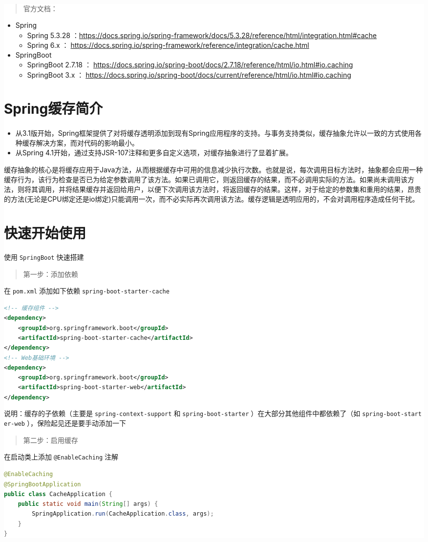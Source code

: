 > 官方文档：

- Spring
  - Spring 5.3.28 ：https://docs.spring.io/spring-framework/docs/5.3.28/reference/html/integration.html#cache
  - Spring 6.x ： https://docs.spring.io/spring-framework/reference/integration/cache.html
- SpringBoot
  - SpringBoot 2.7.18 ： https://docs.spring.io/spring-boot/docs/2.7.18/reference/html/io.html#io.caching
  - SpringBoot 3.x ： https://docs.spring.io/spring-boot/docs/current/reference/html/io.html#io.caching

# Spring缓存简介

- 从3.1版开始，Spring框架提供了对将缓存透明添加到现有Spring应用程序的支持。与事务支持类似，缓存抽象允许以一致的方式使用各种缓存解决方案，而对代码的影响最小。
- 从Spring 4.1开始，通过支持JSR-107注释和更多自定义选项，对缓存抽象进行了显着扩展。

缓存抽象的核心是将缓存应用于Java方法，从而根据缓存中可用的信息减少执行次数。也就是说，每次调用目标方法时，抽象都会应用一种缓存行为，该行为检查是否已为给定参数调用了该方法。如果已调用它，则返回缓存的结果，而不必调用实际的方法。如果尚未调用该方法，则将其调用，并将结果缓存并返回给用户，以便下次调用该方法时，将返回缓存的结果。这样，对于给定的参数集和重用的结果，昂贵的方法(无论是CPU绑定还是io绑定)只能调用一次，而不必实际再次调用该方法。缓存逻辑是透明应用的，不会对调用程序造成任何干扰。

# 快速开始使用

使用 `SpringBoot` 快速搭建

> 第一步：添加依赖

在 `pom.xml` 添加如下依赖 `spring-boot-starter-cache`

```xml
<!-- 缓存组件 -->
<dependency>
    <groupId>org.springframework.boot</groupId>
    <artifactId>spring-boot-starter-cache</artifactId>
</dependency>
<!-- Web基础环境 -->
<dependency>
    <groupId>org.springframework.boot</groupId>
    <artifactId>spring-boot-starter-web</artifactId>
</dependency>
```

说明：缓存的子依赖（主要是 `spring-context-support` 和 `spring-boot-starter` ）在大部分其他组件中都依赖了（如 `spring-boot-starter-web` ），保险起见还是要手动添加一下

> 第二步：启用缓存

在启动类上添加 `@EnableCaching` 注解

```java
@EnableCaching
@SpringBootApplication
public class CacheApplication {
    public static void main(String[] args) {
        SpringApplication.run(CacheApplication.class, args);
    }
}
```
